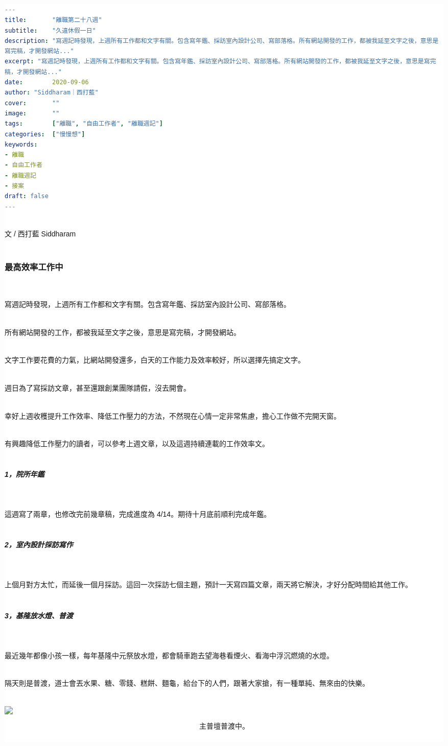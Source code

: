 ```yaml
---
title:       "離職第二十八週"
subtitle:    "久違休假一日"
description: "寫週記時發現，上週所有工作都和文字有關。包含寫年鑑、採訪室內設計公司、寫部落格。所有網站開發的工作，都被我延至文字之後，意思是寫完稿，才開發網站..."
excerpt: "寫週記時發現，上週所有工作都和文字有關。包含寫年鑑、採訪室內設計公司、寫部落格。所有網站開發的工作，都被我延至文字之後，意思是寫完稿，才開發網站..."
date:        2020-09-06
author: "Siddharam｜西打藍"
cover:       ""
image:       ""
tags:        ["離職", "自由工作者", "離職週記"]
categories:  ["慢慢想"]
keywords:
- 離職
- 自由工作者
- 離職週記
- 接案
draft: false
---
```


<article style="font-family: 'Noto Sans TC', '微軟正黑體', sans-serif; font-weight: 300;">

<br>文 / 西打藍 Siddharam<br><br>

<h3 class="article-h1-color">最高效率工作中</h3><br>

寫週記時發現，上週所有工作都和文字有關。包含寫年鑑、採訪室內設計公司、寫部落格。<br><br>

所有網站開發的工作，都被我延至文字之後，意思是寫完稿，才開發網站。<br><br>

文字工作要花費的力氣，比網站開發還多，白天的工作能力及效率較好，所以選擇先搞定文字。<br><br>

週日為了寫採訪文章，甚至還跟創業團隊請假，沒去開會。<br><br>

幸好上週收穫提升工作效率、降低工作壓力的方法，不然現在心情一定非常焦慮，擔心工作做不完開天窗。<br><br>

有興趣降低工作壓力的讀者，可以參考上週文章，以及這週持續連載的工作效率文。<br><br>




<h5 class="article-h1-color">1，院所年鑑</h5><br>

這週寫了兩章，也修改完前幾章稿，完成進度為 4/14。期待十月底前順利完成年鑑。<br><br>


<h5 class="article-h1-color">2，室內設計採訪寫作</h5><br>

上個月對方太忙，而延後一個月採訪。這回一次採訪七個主題，預計一天寫四篇文章，兩天將它解決，才好分配時間給其他工作。<br><br>


<h5 class="article-h1-color">3，基隆放水燈、普渡</h5><br>

最近幾年都像小孩一樣，每年基隆中元祭放水燈，都會騎車跑去望海巷看煙火、看海中浮沉燃燒的水燈。<br><br>

隔天則是普渡，道士會丟水果、糖、零錢、糕餅、麵龜，給台下的人們，跟著大家搶，有一種單純、無來由的快樂。<br><br>

<img style="margin-bottom:8px; width:50%;" src="https://frontenter.files.wordpress.com/2020/09/166354.jpg"/>
<div style="text-align:center;">主普壇普渡中。</div><br>
